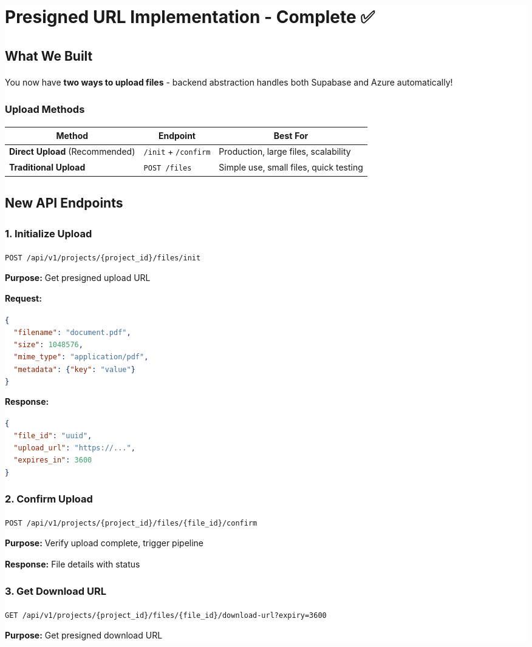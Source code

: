 # Presigned URL Implementation - Complete ✅

## What We Built

You now have **two ways to upload files** - backend abstraction handles both Supabase and Azure automatically!

### Upload Methods

| Method | Endpoint | Best For |
|--------|----------|----------|
| **Direct Upload** (Recommended) | `/init` + `/confirm` | Production, large files, scalability |
| **Traditional Upload** | `POST /files` | Simple use, small files, quick testing |

## New API Endpoints

### 1. Initialize Upload
```
POST /api/v1/projects/{project_id}/files/init
```
**Purpose:** Get presigned upload URL

**Request:**
```json
{
  "filename": "document.pdf",
  "size": 1048576,
  "mime_type": "application/pdf",
  "metadata": {"key": "value"}
}
```

**Response:**
```json
{
  "file_id": "uuid",
  "upload_url": "https://...",
  "expires_in": 3600
}
```

### 2. Confirm Upload
```
POST /api/v1/projects/{project_id}/files/{file_id}/confirm
```
**Purpose:** Verify upload complete, trigger pipeline

**Response:** File details with status

### 3. Get Download URL
```
GET /api/v1/projects/{project_id}/files/{file_id}/download-url?expiry=3600
```
**Purpose:** Get presigned download URL

